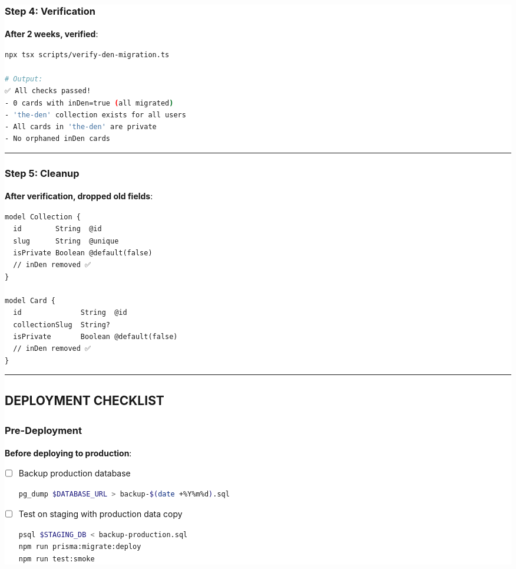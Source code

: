 
### Step 4: Verification

**After 2 weeks, verified**:
```bash
npx tsx scripts/verify-den-migration.ts

# Output:
✅ All checks passed!
- 0 cards with inDen=true (all migrated)
- 'the-den' collection exists for all users
- All cards in 'the-den' are private
- No orphaned inDen cards
```

---

### Step 5: Cleanup

**After verification, dropped old fields**:
```prisma
model Collection {
  id        String  @id
  slug      String  @unique
  isPrivate Boolean @default(false)
  // inDen removed ✅
}

model Card {
  id              String  @id
  collectionSlug  String?
  isPrivate       Boolean @default(false)
  // inDen removed ✅
}
```

---

## DEPLOYMENT CHECKLIST

### Pre-Deployment

**Before deploying to production**:

- [ ] Backup production database
  ```bash
  pg_dump $DATABASE_URL > backup-$(date +%Y%m%d).sql
  ```

- [ ] Test on staging with production data copy
  ```bash
  psql $STAGING_DB < backup-production.sql
  npm run prisma:migrate:deploy
  npm run test:smoke
  ```

